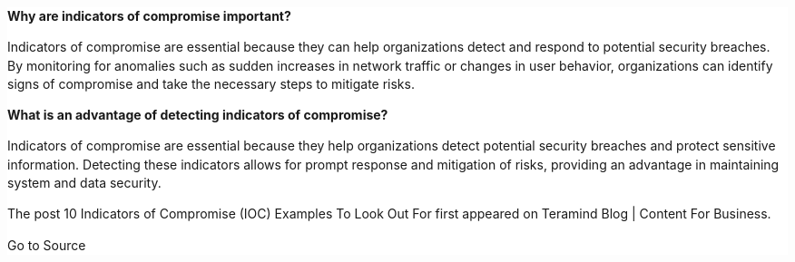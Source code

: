 **Why are indicators of compromise important?** 

Indicators of compromise are essential because they can help organizations detect and respond to potential security breaches. By monitoring for anomalies such as sudden increases in network traffic or changes in user behavior, organizations can identify signs of compromise and take the necessary steps to mitigate risks.

**What is an advantage of detecting indicators of compromise?** 

Indicators of compromise are essential because they help organizations detect potential security breaches and protect sensitive information. Detecting these indicators allows for prompt response and mitigation of risks, providing an advantage in maintaining system and data security.

The post 10 Indicators of Compromise (IOC) Examples To Look Out For first appeared on Teramind Blog | Content For Business.

Go to Source
